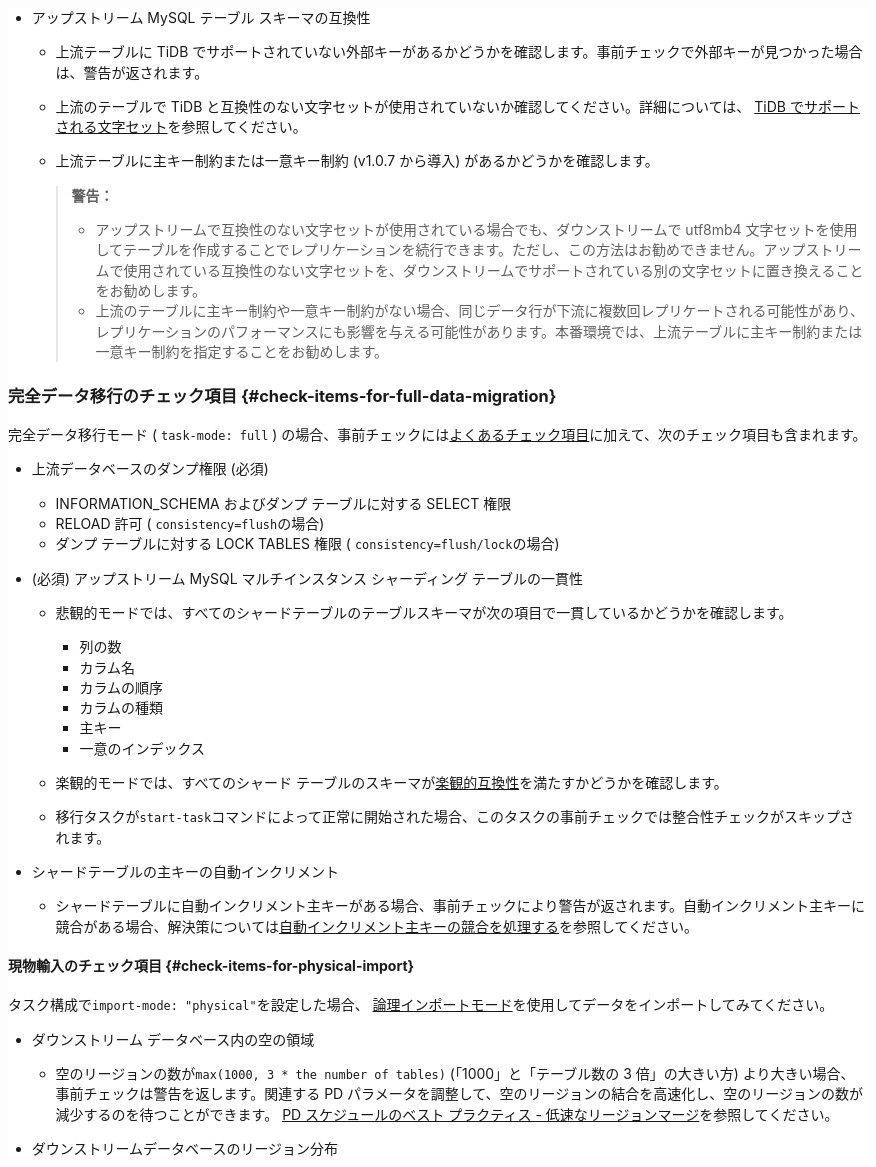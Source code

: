 -   アップストリーム MySQL テーブル スキーマの互換性

    -   上流テーブルに TiDB でサポートされていない外部キーがあるかどうかを確認します。事前チェックで外部キーが見つかった場合は、警告が返されます。

    -   上流のテーブルで TiDB と互換性のない文字セットが使用されていないか確認してください。詳細については、 [TiDB でサポートされる文字セット](/character-set-and-collation.md)を参照してください。

    -   上流テーブルに主キー制約または一意キー制約 (v1.0.7 から導入) があるかどうかを確認します。

    > **警告：**
    >
    > -   アップストリームで互換性のない文字セットが使用されている場合でも、ダウンストリームで utf8mb4 文字セットを使用してテーブルを作成することでレプリケーションを続行できます。ただし、この方法はお勧めできません。アップストリームで使用されている互換性のない文字セットを、ダウンストリームでサポートされている別の文字セットに置き換えることをお勧めします。
    > -   上流のテーブルに主キー制約や一意キー制約がない場合、同じデータ行が下流に複数回レプリケートされる可能性があり、レプリケーションのパフォーマンスにも影響を与える可能性があります。本番環境では、上流テーブルに主キー制約または一意キー制約を指定することをお勧めします。

### 完全データ移行のチェック項目 {#check-items-for-full-data-migration}

完全データ移行モード ( `task-mode: full` ) の場合、事前チェックには[よくあるチェック項目](#common-check-items)に加えて、次のチェック項目も含まれます。

-   上流データベースのダンプ権限 (必須)

    -   INFORMATION_SCHEMA およびダンプ テーブルに対する SELECT 権限
    -   RELOAD 許可 ( `consistency=flush`の場合)
    -   ダンプ テーブルに対する LOCK TABLES 権限 ( `consistency=flush/lock`の場合)

-   (必須) アップストリーム MySQL マルチインスタンス シャーディング テーブルの一貫性

    -   悲観的モードでは、すべてのシャードテーブルのテーブルスキーマが次の項目で一貫しているかどうかを確認します。

        -   列の数
        -   カラム名
        -   カラムの順序
        -   カラムの種類
        -   主キー
        -   一意のインデックス

    -   楽観的モードでは、すべてのシャード テーブルのスキーマが[楽観的互換性](https://github.com/pingcap/tiflow/blob/master/dm/docs/RFCS/20191209_optimistic_ddl.md#modifying-column-types)を満たすかどうかを確認します。

    -   移行タスクが`start-task`コマンドによって正常に開始された場合、このタスクの事前チェックでは整合性チェックがスキップされます。

-   シャードテーブルの主キーの自動インクリメント

    -   シャードテーブルに自動インクリメント主キーがある場合、事前チェックにより警告が返されます。自動インクリメント主キーに競合がある場合、解決策については[自動インクリメント主キーの競合を処理する](/dm/shard-merge-best-practices.md#handle-conflicts-of-auto-increment-primary-key)を参照してください。

#### 現物輸入のチェック項目 {#check-items-for-physical-import}

タスク構成で`import-mode: "physical"`を設定した場合、 [論理インポートモード](/tidb-lightning/tidb-lightning-logical-import-mode.md)を使用してデータをインポートしてみてください。

-   ダウンストリーム データベース内の空の領域

    -   空のリージョンの数が`max(1000, 3 * the number of tables)` (「1000」と「テーブル数の 3 倍」の大きい方) より大きい場合、事前チェックは警告を返します。関連する PD パラメータを調整して、空のリージョンの結合を高速化し、空のリージョンの数が減少するのを待つことができます。 [PD スケジュールのベスト プラクティス - 低速なリージョンマージ](/best-practices/pd-scheduling-best-practices.md#region-merge-is-slow)を参照してください。

-   ダウンストリームデータベースのリージョン分布
